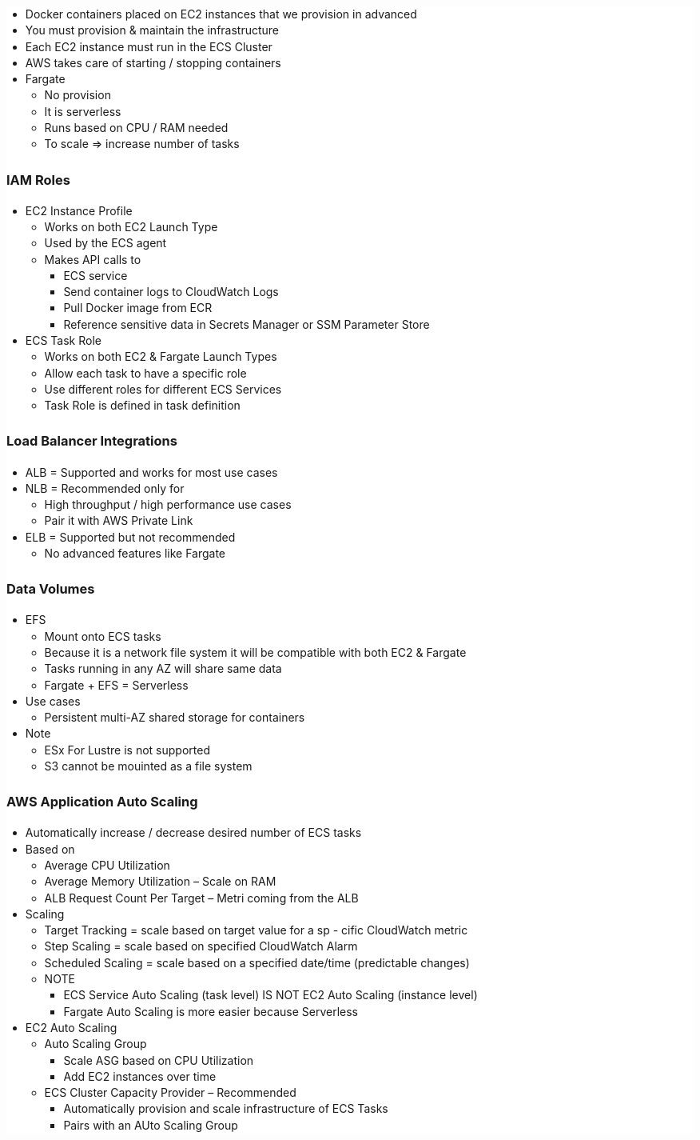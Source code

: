   - Docker containers placed on EC2 instances that we provision in advanced 
  - You must provision & maintain the infrastructure  
  - Each EC2 instance must run in the ECS Cluster 
  - AWS takes care of starting / stopping containers 
- Fargate 
  - No provision 
  - It is serverless 
  - Runs based on CPU / RAM needed 
  - To scale => increase number of tasks 
### IAM Roles
- EC2 Instance Profile 
  - Works on both EC2 Launch Type 
  - Used by the ECS agent 
  - Makes API calls to 
    - ECS service 
    - Send container logs to CloudWatch Logs 
    - Pull Docker image from ECR 
    - Reference sensitive data in Secrets Manager or SSM Parameter Store 
- ECS Task Role 
  - Works on both EC2 & Fargate Launch Types 
  - Allow each task to have a specific role 
  - Use different roles for different ECS Services 
  - Task Role is defined in task definition
### Load Balancer Integrations 
- ALB = Supported and works for most use cases 
- NLB = Recommended only for 
  - High throughput / high performance use cases 
  - Pair it with AWS Private Link 
- ELB = Supported but not recommended 
  - No advanced features like Fargate 
###  Data Volumes 
- EFS 
  - Mount onto ECS tasks 
  - Because it is a network file system it will be compatible with both EC2 & Fargate 
  - Tasks running in any AZ will share same data  
  - Fargate + EFS = Serverless  
- Use cases 
  - Persistent multi-AZ shared storage for containers 
- Note 
  - ESx For Lustre is not supported 
  - S3 cannot be mouinted as a file system
### AWS Application Auto Scaling 
- Automatically increase / decrease desired number of ECS tasks  
- Based on 
  - Average CPU Utilization  
  - Average Memory Utilization – Scale on RAM 
  - ALB Request Count Per Target – Metri coming from the ALB 
- Scaling 
  - Target Tracking = scale based on target value for a sp  - cific CloudWatch metric 
  - Step Scaling = scale based on specified CloudWatch Alarm 
  - Scheduled Scaling = scale based on a specified date/time (predictable changes) 
  - NOTE 
    - ECS Service Auto Scaling (task level) IS NOT EC2 Auto Scaling (instance level) 
    - Fargate Auto Scaling is more easier because Serverless 
- EC2 Auto Scaling 
  - Auto Scaling Group 
    - Scale ASG based on CPU Utilization 
    - Add EC2 instances over time 
  - ECS Cluster Capacity Provider – Recommended 
    - Automatically provision and scale infrastructure of ECS Tasks 
    - Pairs with an AUto Scaling Group 